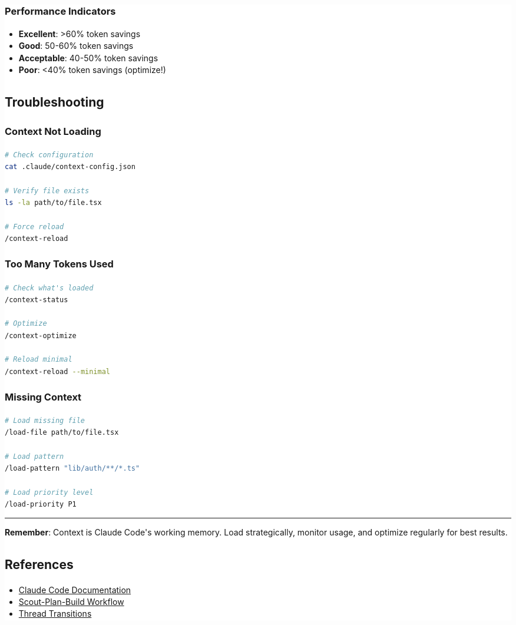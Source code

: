 ### Performance Indicators
- **Excellent**: >60% token savings
- **Good**: 50-60% token savings
- **Acceptable**: 40-50% token savings
- **Poor**: <40% token savings (optimize!)

## Troubleshooting

### Context Not Loading
```bash
# Check configuration
cat .claude/context-config.json

# Verify file exists
ls -la path/to/file.tsx

# Force reload
/context-reload
```

### Too Many Tokens Used
```bash
# Check what's loaded
/context-status

# Optimize
/context-optimize

# Reload minimal
/context-reload --minimal
```

### Missing Context
```bash
# Load missing file
/load-file path/to/file.tsx

# Load pattern
/load-pattern "lib/auth/**/*.ts"

# Load priority level
/load-priority P1
```

---

**Remember**: Context is Claude Code's working memory. Load strategically, monitor usage, and optimize regularly for best results.

## References

- [Claude Code Documentation](https://docs.claude.com/en/docs/claude-code)
- [Scout-Plan-Build Workflow](SCOUT_PLAN_BUILD.md)
- [Thread Transitions](../templates/THREAD_TRANSITION_V2.md)
